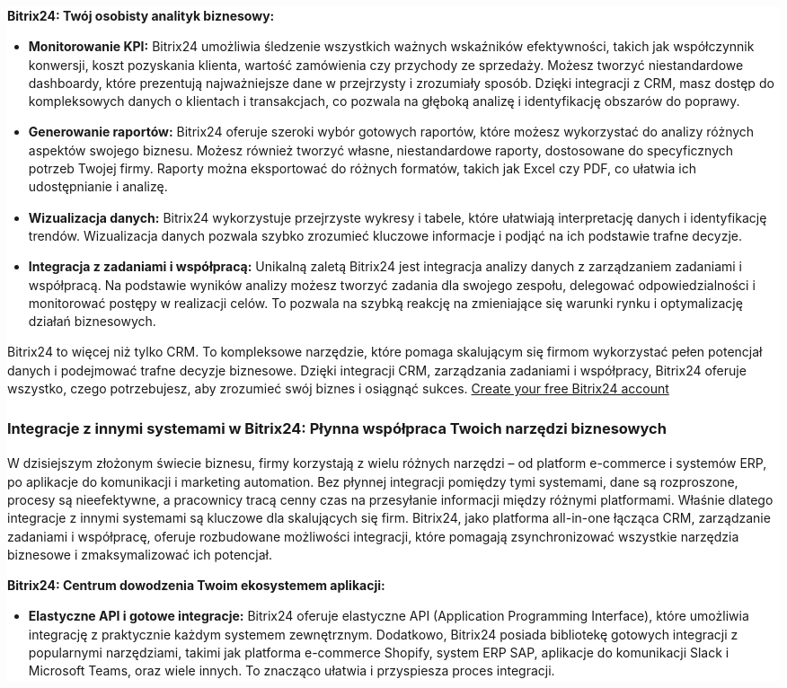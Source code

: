 **Bitrix24: Twój osobisty analityk biznesowy:**

* **Monitorowanie KPI:** Bitrix24  umożliwia  śledzenie  wszystkich  ważnych  wskaźników  efektywności,  takich  jak  współczynnik  konwersji,  koszt  pozyskania  klienta,  wartość  zamówienia  czy  przychody  ze  sprzedaży.  Możesz  tworzyć  niestandardowe  dashboardy,  które  prezentują  najważniejsze  dane  w  przejrzysty  i  zrozumiały  sposób.  Dzięki  integracji  z  CRM,  masz  dostęp  do  kompleksowych  danych  o  klientach  i  transakcjach,  co  pozwala  na  głęboką  analizę  i  identyfikację  obszarów  do  poprawy.

* **Generowanie raportów:**  Bitrix24  oferuje  szeroki  wybór  gotowych  raportów,  które  możesz  wykorzystać  do  analizy  różnych  aspektów  swojego  biznesu.  Możesz  również  tworzyć  własne,  niestandardowe  raporty,  dostosowane  do  specyficznych  potrzeb  Twojej  firmy.  Raporty  można  eksportować  do  różnych  formatów,  takich  jak  Excel  czy  PDF,  co  ułatwia  ich  udostępnianie  i  analizę.

* **Wizualizacja danych:**  Bitrix24  wykorzystuje  przejrzyste  wykresy  i  tabele,  które  ułatwiają  interpretację  danych  i  identyfikację  trendów.  Wizualizacja  danych  pozwala  szybko  zrozumieć  kluczowe  informacje  i  podjąć  na  ich  podstawie  trafne  decyzje.

* **Integracja z zadaniami i współpracą:**  Unikalną  zaletą  Bitrix24  jest  integracja  analizy  danych  z  zarządzaniem  zadaniami  i  współpracą.  Na  podstawie  wyników  analizy  możesz  tworzyć  zadania  dla  swojego  zespołu,  delegować  odpowiedzialności  i  monitorować  postępy  w  realizacji  celów.  To  pozwala  na  szybką  reakcję  na  zmieniające  się  warunki  rynku  i  optymalizację  działań  biznesowych.


Bitrix24  to  więcej  niż  tylko  CRM.  To  kompleksowe  narzędzie,  które  pomaga  skalującym  się  firmom  wykorzystać  pełen  potencjał  danych  i  podejmować  trafne  decyzje  biznesowe.  Dzięki  integracji  CRM,  zarządzania  zadaniami  i  współpracy,  Bitrix24  oferuje  wszystko,  czego  potrzebujesz,  aby  zrozumieć  swój  biznes  i  osiągnąć  sukces.  <a href="https://www.bitrix24.com/create.php?p=25482205&p1=4.%D0%92%D1%8B%D0%B1%D0%BE%D1%80CRM%D0%B4%D0%BB%D1%8F%D1%81%D1%80%D0%B5%D0%B4%D0%BD%D0%B5%D0%B3%D0%BE%D0%B1%D0%B8%D0%B7%D0%BD%D0%B5%D1%81%D0%B0%3A%D0%BD%D0%B0%D1%87%D1%82%D0%BE%D0%BE%D0%B1%D1%80%D0%B0%D1%82%D0%B8%D1%82%D1%8C%D0%B2%D0%BD%D0%B8%D0%BC%D0%B0%D0%BD%D0%B8%D0%B5%D0%BF%D1%80%D0%B8%D0%BC%D0%B0%D1%81%D1%88%D1%82%D0%B0%D0%B1%D0%B8%D1%80%D0%BE%D0%B2%D0%B0%D0%BD%D0%B8%D0%B8%3F" rel="noindex nofollow">Create your free Bitrix24 account</a>

### Integracje z innymi systemami w Bitrix24:  Płynna współpraca Twoich narzędzi biznesowych

W dzisiejszym złożonym świecie biznesu, firmy korzystają z  wielu różnych narzędzi  –  od platform e-commerce i systemów ERP, po aplikacje do komunikacji i marketing automation.  Bez  płynnej  integracji  pomiędzy  tymi  systemami,  dane  są  rozproszone,  procesy  są  nieefektywne,  a  pracownicy  tracą  cenny  czas  na  przesyłanie  informacji  między  różnymi  platformami.  Właśnie  dlatego  integracje  z  innymi  systemami  są  kluczowe  dla  skalujących  się  firm.  Bitrix24,  jako  platforma  all-in-one  łącząca  CRM,  zarządzanie  zadaniami  i  współpracę,  oferuje  rozbudowane  możliwości  integracji,  które  pomagają  zsynchronizować  wszystkie  narzędzia  biznesowe  i  zmaksymalizować  ich  potencjał.

**Bitrix24: Centrum dowodzenia Twoim ekosystemem aplikacji:**

* **Elastyczne API i gotowe integracje:** Bitrix24 oferuje  elastyczne  API (Application Programming Interface),  które  umożliwia  integrację  z  praktycznie  każdym  systemem  zewnętrznym.  Dodatkowo,  Bitrix24  posiada  bibliotekę  gotowych  integracji  z  popularnymi  narzędziami,  takimi  jak  platforma  e-commerce  Shopify,  system  ERP  SAP,  aplikacje  do  komunikacji  Slack  i  Microsoft  Teams,  oraz  wiele  innych.  To  znacząco  ułatwia  i  przyspiesza  proces  integracji.
